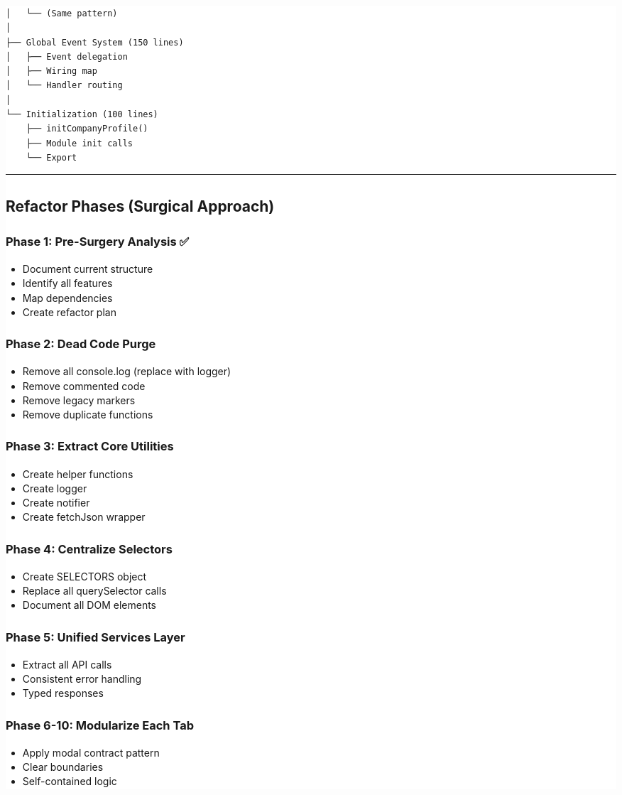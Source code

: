```
│   └── (Same pattern)
│
├── Global Event System (150 lines)
│   ├── Event delegation
│   ├── Wiring map
│   └── Handler routing
│
└── Initialization (100 lines)
    ├── initCompanyProfile()
    ├── Module init calls
    └── Export
```

---

## Refactor Phases (Surgical Approach)

### Phase 1: Pre-Surgery Analysis ✅
- Document current structure
- Identify all features
- Map dependencies
- Create refactor plan

### Phase 2: Dead Code Purge
- Remove all console.log (replace with logger)
- Remove commented code
- Remove legacy markers
- Remove duplicate functions

### Phase 3: Extract Core Utilities
- Create helper functions
- Create logger
- Create notifier
- Create fetchJson wrapper

### Phase 4: Centralize Selectors
- Create SELECTORS object
- Replace all querySelector calls
- Document all DOM elements

### Phase 5: Unified Services Layer
- Extract all API calls
- Consistent error handling
- Typed responses

### Phase 6-10: Modularize Each Tab
- Apply modal contract pattern
- Clear boundaries
- Self-contained logic
